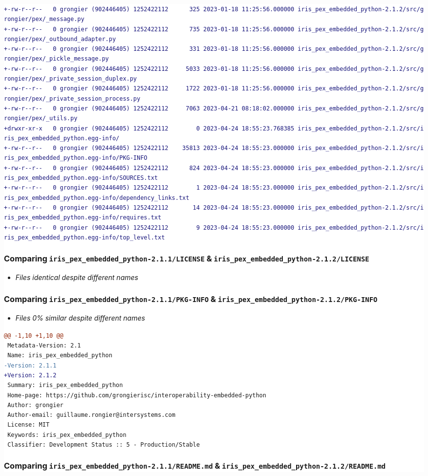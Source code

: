 ```diff
+-rw-r--r--   0 grongier (902446405) 1252422112      325 2023-01-18 11:25:56.000000 iris_pex_embedded_python-2.1.2/src/grongier/pex/_message.py
+-rw-r--r--   0 grongier (902446405) 1252422112      735 2023-01-18 11:25:56.000000 iris_pex_embedded_python-2.1.2/src/grongier/pex/_outbound_adapter.py
+-rw-r--r--   0 grongier (902446405) 1252422112      331 2023-01-18 11:25:56.000000 iris_pex_embedded_python-2.1.2/src/grongier/pex/_pickle_message.py
+-rw-r--r--   0 grongier (902446405) 1252422112     5033 2023-01-18 11:25:56.000000 iris_pex_embedded_python-2.1.2/src/grongier/pex/_private_session_duplex.py
+-rw-r--r--   0 grongier (902446405) 1252422112     1722 2023-01-18 11:25:56.000000 iris_pex_embedded_python-2.1.2/src/grongier/pex/_private_session_process.py
+-rw-r--r--   0 grongier (902446405) 1252422112     7063 2023-04-21 08:18:02.000000 iris_pex_embedded_python-2.1.2/src/grongier/pex/_utils.py
+drwxr-xr-x   0 grongier (902446405) 1252422112        0 2023-04-24 18:55:23.768385 iris_pex_embedded_python-2.1.2/src/iris_pex_embedded_python.egg-info/
+-rw-r--r--   0 grongier (902446405) 1252422112    35813 2023-04-24 18:55:23.000000 iris_pex_embedded_python-2.1.2/src/iris_pex_embedded_python.egg-info/PKG-INFO
+-rw-r--r--   0 grongier (902446405) 1252422112      824 2023-04-24 18:55:23.000000 iris_pex_embedded_python-2.1.2/src/iris_pex_embedded_python.egg-info/SOURCES.txt
+-rw-r--r--   0 grongier (902446405) 1252422112        1 2023-04-24 18:55:23.000000 iris_pex_embedded_python-2.1.2/src/iris_pex_embedded_python.egg-info/dependency_links.txt
+-rw-r--r--   0 grongier (902446405) 1252422112       14 2023-04-24 18:55:23.000000 iris_pex_embedded_python-2.1.2/src/iris_pex_embedded_python.egg-info/requires.txt
+-rw-r--r--   0 grongier (902446405) 1252422112        9 2023-04-24 18:55:23.000000 iris_pex_embedded_python-2.1.2/src/iris_pex_embedded_python.egg-info/top_level.txt
```

### Comparing `iris_pex_embedded_python-2.1.1/LICENSE` & `iris_pex_embedded_python-2.1.2/LICENSE`

 * *Files identical despite different names*

### Comparing `iris_pex_embedded_python-2.1.1/PKG-INFO` & `iris_pex_embedded_python-2.1.2/PKG-INFO`

 * *Files 0% similar despite different names*

```diff
@@ -1,10 +1,10 @@
 Metadata-Version: 2.1
 Name: iris_pex_embedded_python
-Version: 2.1.1
+Version: 2.1.2
 Summary: iris_pex_embedded_python
 Home-page: https://github.com/grongierisc/interoperability-embedded-python
 Author: grongier
 Author-email: guillaume.rongier@intersystems.com
 License: MIT
 Keywords: iris_pex_embedded_python
 Classifier: Development Status :: 5 - Production/Stable
```

### Comparing `iris_pex_embedded_python-2.1.1/README.md` & `iris_pex_embedded_python-2.1.2/README.md`
